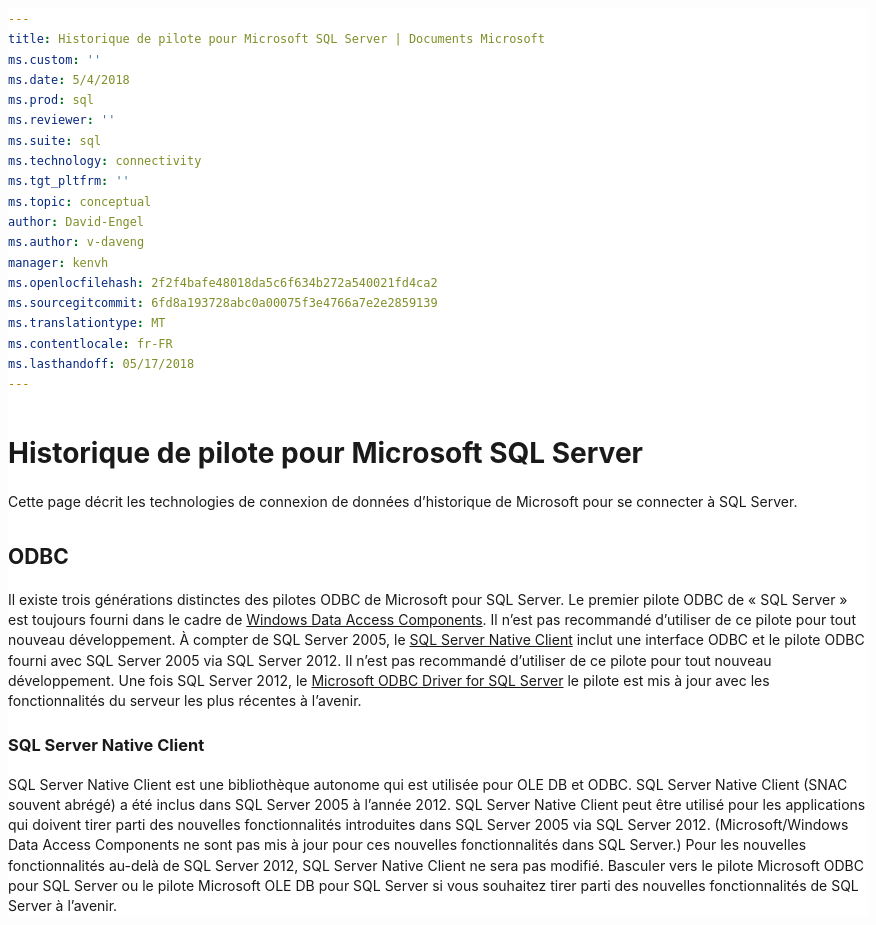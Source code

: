 ```yaml
---
title: Historique de pilote pour Microsoft SQL Server | Documents Microsoft
ms.custom: ''
ms.date: 5/4/2018
ms.prod: sql
ms.reviewer: ''
ms.suite: sql
ms.technology: connectivity
ms.tgt_pltfrm: ''
ms.topic: conceptual
author: David-Engel
ms.author: v-daveng
manager: kenvh
ms.openlocfilehash: 2f2f4bafe48018da5c6f634b272a540021fd4ca2
ms.sourcegitcommit: 6fd8a193728abc0a00075f3e4766a7e2e2859139
ms.translationtype: MT
ms.contentlocale: fr-FR
ms.lasthandoff: 05/17/2018
---
```

# <a name="driver-history-for-microsoft-sql-server"></a>Historique de pilote pour Microsoft SQL Server

Cette page décrit les technologies de connexion de données d’historique de Microsoft pour se connecter à SQL Server.

## <a name="odbc"></a>ODBC

Il existe trois générations distinctes des pilotes ODBC de Microsoft pour SQL Server. Le premier pilote ODBC de « SQL Server » est toujours fourni dans le cadre de [Windows Data Access Components](#microsoft-or-windows-data-access-components). Il n’est pas recommandé d’utiliser de ce pilote pour tout nouveau développement. À compter de SQL Server 2005, le [SQL Server Native Client](#sql-server-native-client) inclut une interface ODBC et le pilote ODBC fourni avec SQL Server 2005 via SQL Server 2012. Il n’est pas recommandé d’utiliser de ce pilote pour tout nouveau développement. Une fois SQL Server 2012, le [Microsoft ODBC Driver for SQL Server](#microsoft-odbc-driver-for-sql-server) le pilote est mis à jour avec les fonctionnalités du serveur les plus récentes à l’avenir.

### <a name="sql-server-native-client"></a>SQL Server Native Client

SQL Server Native Client est une bibliothèque autonome qui est utilisée pour OLE DB et ODBC. SQL Server Native Client (SNAC souvent abrégé) a été inclus dans SQL Server 2005 à l’année 2012. SQL Server Native Client peut être utilisé pour les applications qui doivent tirer parti des nouvelles fonctionnalités introduites dans SQL Server 2005 via SQL Server 2012. (Microsoft/Windows Data Access Components ne sont pas mis à jour pour ces nouvelles fonctionnalités dans SQL Server.) Pour les nouvelles fonctionnalités au-delà de SQL Server 2012, SQL Server Native Client ne sera pas modifié. Basculer vers le pilote Microsoft ODBC pour SQL Server ou le pilote Microsoft OLE DB pour SQL Server si vous souhaitez tirer parti des nouvelles fonctionnalités de SQL Server à l’avenir.

